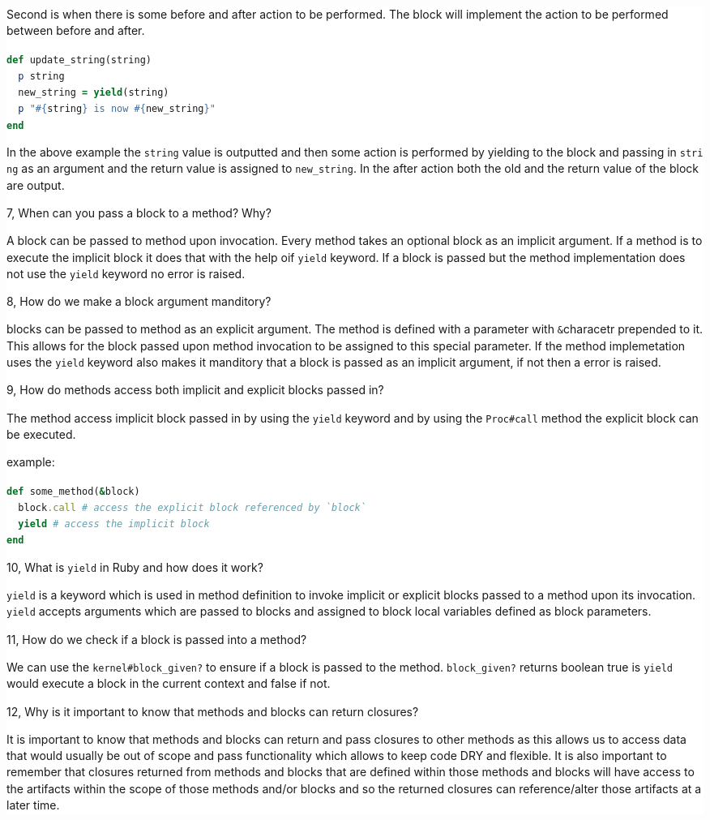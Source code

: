 Second is when there is some before and after action to be performed. The block will implement the action to be performed between before and after.

```ruby
def update_string(string)
  p string
  new_string = yield(string)
  p "#{string} is now #{new_string}"
end
```
In the above example the `string` value is outputted and then some action is performed by yielding to the block and passing in `string` as an argument and the return value is assigned to `new_string`. In the after action both the old and the return value of the block are output.

7, When can you pass a block to a method? Why?

A block can be passed to method upon invocation. Every method takes an optional block as an implicit argument. If a method is to execute the implicit block it does that with the help oif `yield` keyword. If a block is passed but the method implementation does not use the `yield` keyword no error is raised.

8, How do we make a block argument manditory?

blocks can be passed to method as an explicit argument. The method is defined with a parameter with `&`characetr prepended to it. This allows for the block passed upon method invocation to be assigned to this special parameter.
If the method implemetation uses the `yield` keyword also makes it manditory that a block is passed as an implicit argument, if not then a error is raised.

9, How do methods access both implicit and explicit blocks passed in?

The method access implicit block passed in by using the `yield` keyword and by using the `Proc#call` method the explicit block can be executed.

example:

```ruby
def some_method(&block)
  block.call # access the explicit block referenced by `block`
  yield # access the implicit block
end
```

10, What is `yield` in Ruby and how does it work?

`yield` is a keyword which is used in method definition to invoke implicit or explicit blocks passed to a method upon its invocation. `yield` accepts arguments which are passed to blocks and assigned to block local variables defined as block parameters.

11, How do we check if a block is passed into a method?

We can use the `kernel#block_given?` to ensure if a block is passed to the method. `block_given?` returns boolean true is `yield` would execute a block in the current context and false if not.

12, Why is it important to know that methods and blocks can return closures?

It is important to know that methods and blocks can return and pass closures to other methods as this allows us to access data that would usually be out of scope and pass functionality which allows to keep code DRY and flexible.
It is also important to remember that closures returned from methods and blocks that are defined within those methods and blocks will have access to the artifacts within the scope of those methods and/or blocks and so the returned closures can reference/alter those artifacts at a later time.
